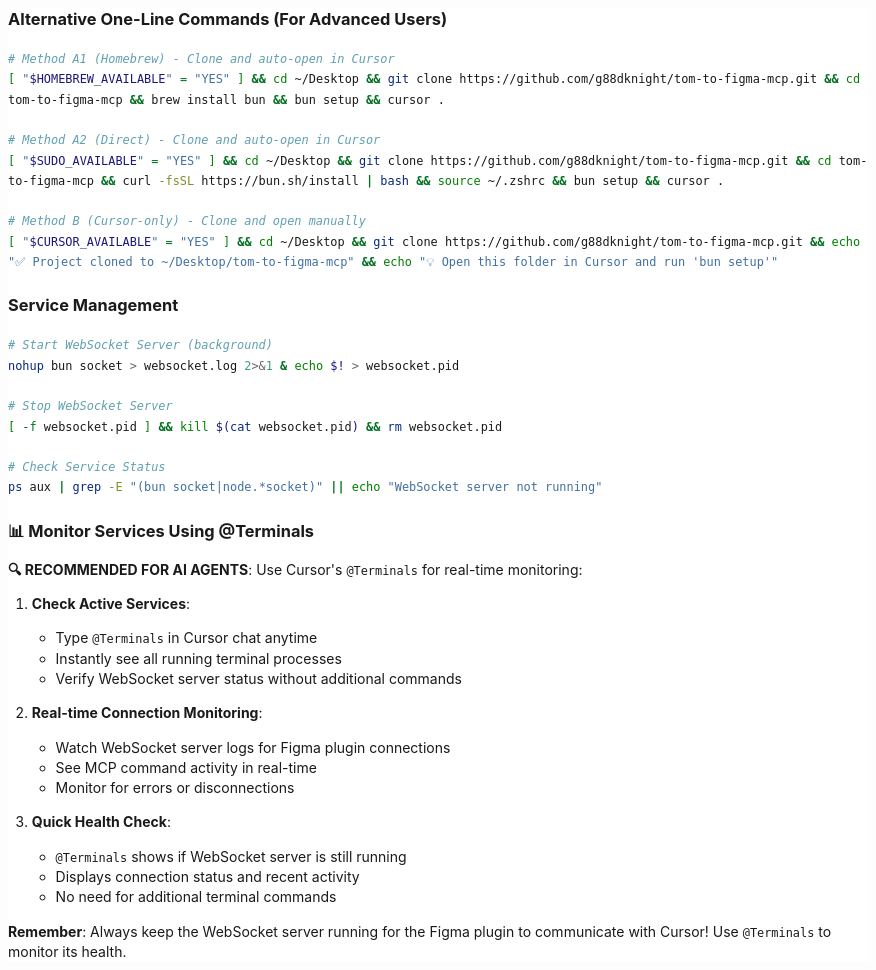 ### Alternative One-Line Commands (For Advanced Users)
```bash
# Method A1 (Homebrew) - Clone and auto-open in Cursor
[ "$HOMEBREW_AVAILABLE" = "YES" ] && cd ~/Desktop && git clone https://github.com/g88dknight/tom-to-figma-mcp.git && cd tom-to-figma-mcp && brew install bun && bun setup && cursor .

# Method A2 (Direct) - Clone and auto-open in Cursor
[ "$SUDO_AVAILABLE" = "YES" ] && cd ~/Desktop && git clone https://github.com/g88dknight/tom-to-figma-mcp.git && cd tom-to-figma-mcp && curl -fsSL https://bun.sh/install | bash && source ~/.zshrc && bun setup && cursor .

# Method B (Cursor-only) - Clone and open manually
[ "$CURSOR_AVAILABLE" = "YES" ] && cd ~/Desktop && git clone https://github.com/g88dknight/tom-to-figma-mcp.git && echo "✅ Project cloned to ~/Desktop/tom-to-figma-mcp" && echo "💡 Open this folder in Cursor and run 'bun setup'"
```

### Service Management
```bash
# Start WebSocket Server (background)
nohup bun socket > websocket.log 2>&1 & echo $! > websocket.pid

# Stop WebSocket Server  
[ -f websocket.pid ] && kill $(cat websocket.pid) && rm websocket.pid

# Check Service Status
ps aux | grep -E "(bun socket|node.*socket)" || echo "WebSocket server not running"
```

### 📊 Monitor Services Using @Terminals

**🔍 RECOMMENDED FOR AI AGENTS**: Use Cursor's `@Terminals` for real-time monitoring:

1. **Check Active Services**:
   - Type `@Terminals` in Cursor chat anytime
   - Instantly see all running terminal processes
   - Verify WebSocket server status without additional commands

2. **Real-time Connection Monitoring**:
   - Watch WebSocket server logs for Figma plugin connections
   - See MCP command activity in real-time
   - Monitor for errors or disconnections

3. **Quick Health Check**:
   - `@Terminals` shows if WebSocket server is still running
   - Displays connection status and recent activity
   - No need for additional terminal commands

**Remember**: Always keep the WebSocket server running for the Figma plugin to communicate with Cursor! Use `@Terminals` to monitor its health. 